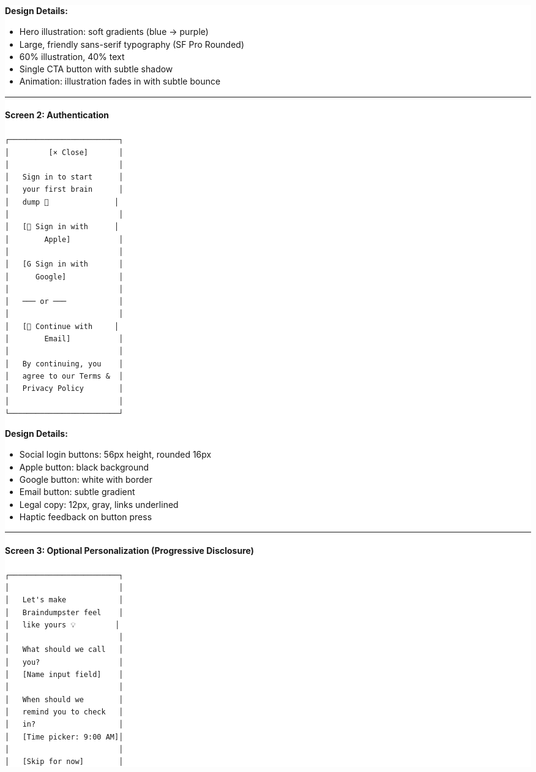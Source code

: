 **Design Details:**
- Hero illustration: soft gradients (blue → purple)
- Large, friendly sans-serif typography (SF Pro Rounded)
- 60% illustration, 40% text
- Single CTA button with subtle shadow
- Animation: illustration fades in with subtle bounce

---

#### Screen 2: Authentication
```
┌─────────────────────────┐
│         [× Close]       │
│                         │
│   Sign in to start      │
│   your first brain      │
│   dump 💭               │
│                         │
│   [🍎 Sign in with      │
│        Apple]           │
│                         │
│   [G Sign in with       │
│      Google]            │
│                         │
│   ─── or ───            │
│                         │
│   [📧 Continue with     │
│        Email]           │
│                         │
│   By continuing, you    │
│   agree to our Terms &  │
│   Privacy Policy        │
│                         │
└─────────────────────────┘
```

**Design Details:**
- Social login buttons: 56px height, rounded 16px
- Apple button: black background
- Google button: white with border
- Email button: subtle gradient
- Legal copy: 12px, gray, links underlined
- Haptic feedback on button press

---

#### Screen 3: Optional Personalization (Progressive Disclosure)
```
┌─────────────────────────┐
│                         │
│   Let's make            │
│   Braindumpster feel    │
│   like yours 💡         │
│                         │
│   What should we call   │
│   you?                  │
│   [Name input field]    │
│                         │
│   When should we        │
│   remind you to check   │
│   in?                   │
│   [Time picker: 9:00 AM]│
│                         │
│   [Skip for now]        │
```